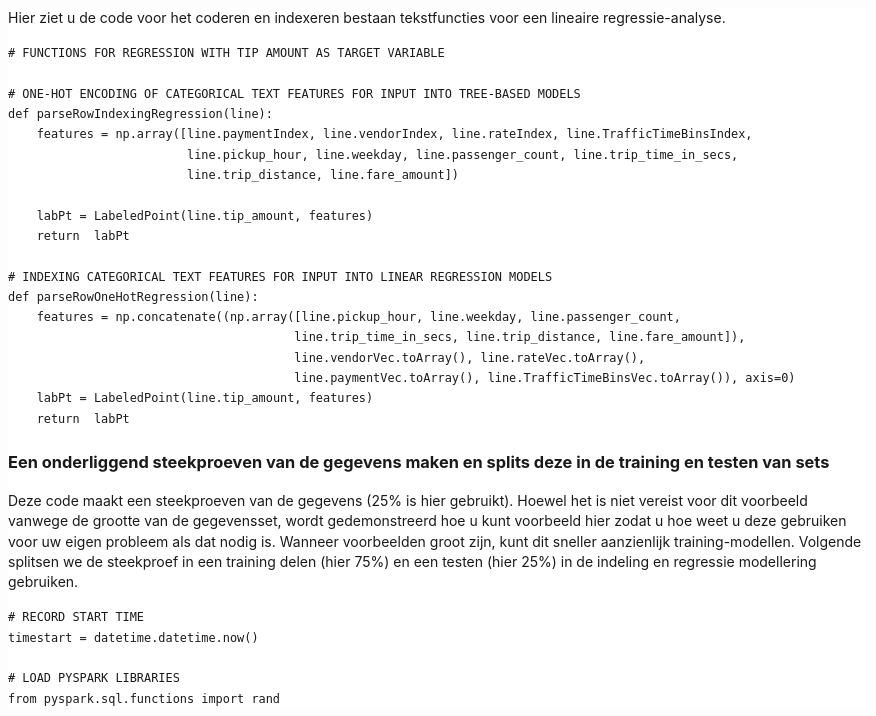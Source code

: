 
Hier ziet u de code voor het coderen en indexeren bestaan tekstfuncties voor een lineaire regressie-analyse.

    # FUNCTIONS FOR REGRESSION WITH TIP AMOUNT AS TARGET VARIABLE

    # ONE-HOT ENCODING OF CATEGORICAL TEXT FEATURES FOR INPUT INTO TREE-BASED MODELS
    def parseRowIndexingRegression(line):
        features = np.array([line.paymentIndex, line.vendorIndex, line.rateIndex, line.TrafficTimeBinsIndex, 
                             line.pickup_hour, line.weekday, line.passenger_count, line.trip_time_in_secs, 
                             line.trip_distance, line.fare_amount])

        labPt = LabeledPoint(line.tip_amount, features)
        return  labPt
    
    # INDEXING CATEGORICAL TEXT FEATURES FOR INPUT INTO LINEAR REGRESSION MODELS
    def parseRowOneHotRegression(line):
        features = np.concatenate((np.array([line.pickup_hour, line.weekday, line.passenger_count,
                                            line.trip_time_in_secs, line.trip_distance, line.fare_amount]), 
                                            line.vendorVec.toArray(), line.rateVec.toArray(), 
                                            line.paymentVec.toArray(), line.TrafficTimeBinsVec.toArray()), axis=0)
        labPt = LabeledPoint(line.tip_amount, features)
        return  labPt


### <a name="create-a-random-sub-sampling-of-the-data-and-split-it-into-training-and-testing-sets"></a>Een onderliggend steekproeven van de gegevens maken en splits deze in de training en testen van sets

Deze code maakt een steekproeven van de gegevens (25% is hier gebruikt). Hoewel het is niet vereist voor dit voorbeeld vanwege de grootte van de gegevensset, wordt gedemonstreerd hoe u kunt voorbeeld hier zodat u hoe weet u deze gebruiken voor uw eigen probleem als dat nodig is. Wanneer voorbeelden groot zijn, kunt dit sneller aanzienlijk training-modellen. Volgende splitsen we de steekproef in een training delen (hier 75%) en een testen (hier 25%) in de indeling en regressie modellering gebruiken.


    # RECORD START TIME
    timestart = datetime.datetime.now()
    
    # LOAD PYSPARK LIBRARIES
    from pyspark.sql.functions import rand
